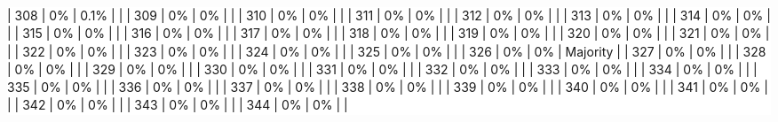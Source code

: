 | 308 | 0% | 0.1% |  |
| 309 | 0% | 0% |  |
| 310 | 0% | 0% |  |
| 311 | 0% | 0% |  |
| 312 | 0% | 0% |  |
| 313 | 0% | 0% |  |
| 314 | 0% | 0% |  |
| 315 | 0% | 0% |  |
| 316 | 0% | 0% |  |
| 317 | 0% | 0% |  |
| 318 | 0% | 0% |  |
| 319 | 0% | 0% |  |
| 320 | 0% | 0% |  |
| 321 | 0% | 0% |  |
| 322 | 0% | 0% |  |
| 323 | 0% | 0% |  |
| 324 | 0% | 0% |  |
| 325 | 0% | 0% |  |
| 326 | 0% | 0% | Majority |
| 327 | 0% | 0% |  |
| 328 | 0% | 0% |  |
| 329 | 0% | 0% |  |
| 330 | 0% | 0% |  |
| 331 | 0% | 0% |  |
| 332 | 0% | 0% |  |
| 333 | 0% | 0% |  |
| 334 | 0% | 0% |  |
| 335 | 0% | 0% |  |
| 336 | 0% | 0% |  |
| 337 | 0% | 0% |  |
| 338 | 0% | 0% |  |
| 339 | 0% | 0% |  |
| 340 | 0% | 0% |  |
| 341 | 0% | 0% |  |
| 342 | 0% | 0% |  |
| 343 | 0% | 0% |  |
| 344 | 0% | 0% |  |